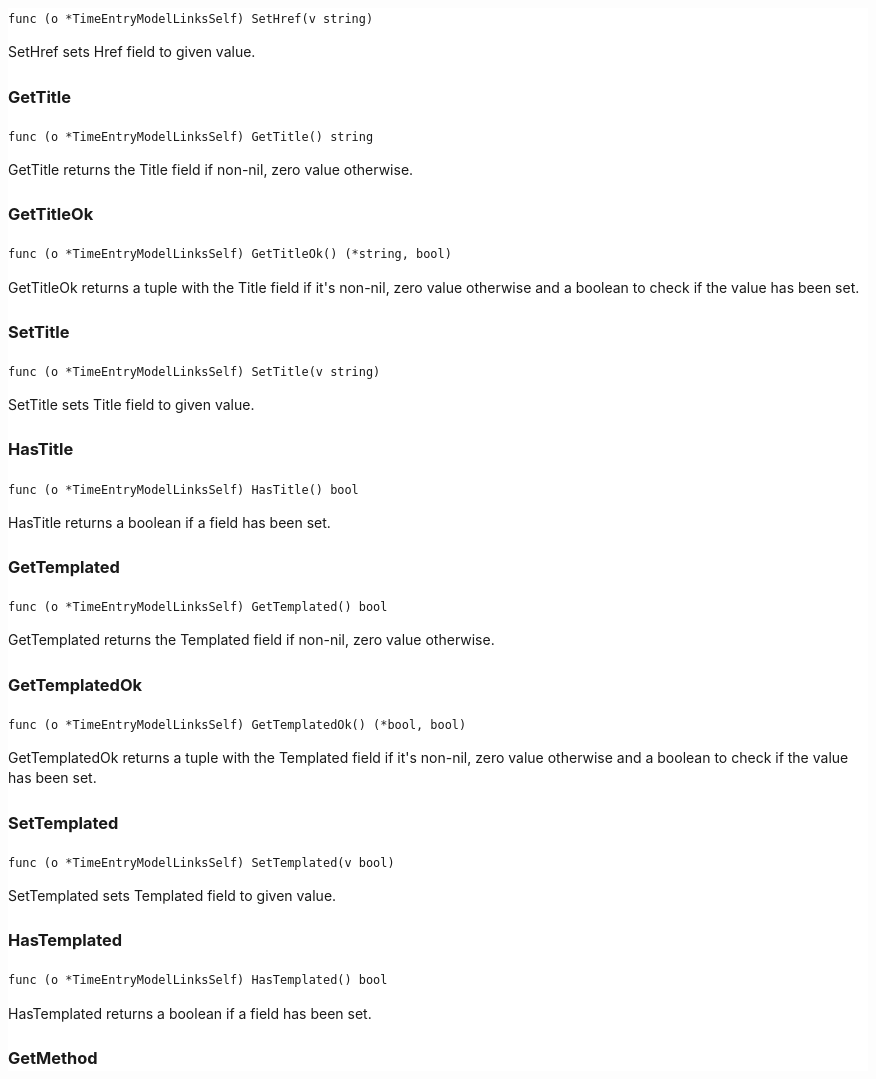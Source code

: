 `func (o *TimeEntryModelLinksSelf) SetHref(v string)`

SetHref sets Href field to given value.


### GetTitle

`func (o *TimeEntryModelLinksSelf) GetTitle() string`

GetTitle returns the Title field if non-nil, zero value otherwise.

### GetTitleOk

`func (o *TimeEntryModelLinksSelf) GetTitleOk() (*string, bool)`

GetTitleOk returns a tuple with the Title field if it's non-nil, zero value otherwise
and a boolean to check if the value has been set.

### SetTitle

`func (o *TimeEntryModelLinksSelf) SetTitle(v string)`

SetTitle sets Title field to given value.

### HasTitle

`func (o *TimeEntryModelLinksSelf) HasTitle() bool`

HasTitle returns a boolean if a field has been set.

### GetTemplated

`func (o *TimeEntryModelLinksSelf) GetTemplated() bool`

GetTemplated returns the Templated field if non-nil, zero value otherwise.

### GetTemplatedOk

`func (o *TimeEntryModelLinksSelf) GetTemplatedOk() (*bool, bool)`

GetTemplatedOk returns a tuple with the Templated field if it's non-nil, zero value otherwise
and a boolean to check if the value has been set.

### SetTemplated

`func (o *TimeEntryModelLinksSelf) SetTemplated(v bool)`

SetTemplated sets Templated field to given value.

### HasTemplated

`func (o *TimeEntryModelLinksSelf) HasTemplated() bool`

HasTemplated returns a boolean if a field has been set.

### GetMethod
